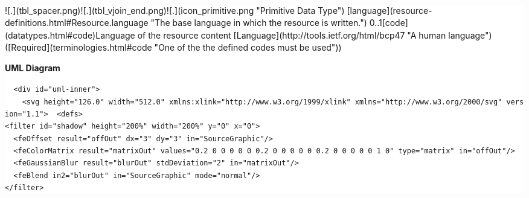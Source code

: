 <tr style="border: 0px; padding:0px; vertical-align: top; background-color: white;"><td style="vertical-align: top; text-align : left; padding:0px 4px 0px 4px; white-space: nowrap; background-image: url(tbl_bck00.png)" class="heirarchy">![.](tbl_spacer.png)![.](tbl_vjoin_end.png)![.](icon_primitive.png "Primitive Data Type") [language](resource-definitions.html#Resource.language "The base language in which the resource is written.")<a name="Resource.language"> </a></td><td style="vertical-align: top; text-align : left; padding:0px 4px 0px 4px" class="heirarchy"/><td style="vertical-align: top; text-align : left; padding:0px 4px 0px 4px" class="heirarchy">0..1</td><td style="vertical-align: top; text-align : left; padding:0px 4px 0px 4px" class="heirarchy">[code](datatypes.html#code)</td><td style="vertical-align: top; text-align : left; padding:0px 4px 0px 4px" class="heirarchy">Language of the resource content
[Language](http://tools.ietf.org/html/bcp47 "A human language") ([Required](terminologies.html#code "One of the the defined codes must be used"))</td></tr>
</table>
      </div>
    </div>
    <div id="uml">
      <a name="uml"> </a>

**UML Diagram**

      <div id="uml-inner">
        <svg height="126.0" width="512.0" xmlns:xlink="http://www.w3.org/1999/xlink" xmlns="http://www.w3.org/2000/svg" version="1.1">  <defs>
    <filter id="shadow" height="200%" width="200%" y="0" x="0">
      <feOffset result="offOut" dx="3" dy="3" in="SourceGraphic"/>
      <feColorMatrix result="matrixOut" values="0.2 0 0 0 0 0 0.2 0 0 0 0 0 0.2 0 0 0 0 0 1 0" type="matrix" in="offOut"/>
      <feGaussianBlur result="blurOut" stdDeviation="2" in="matrixOut"/>
      <feBlend in2="blurOut" in="SourceGraphic" mode="normal"/>
    </filter>